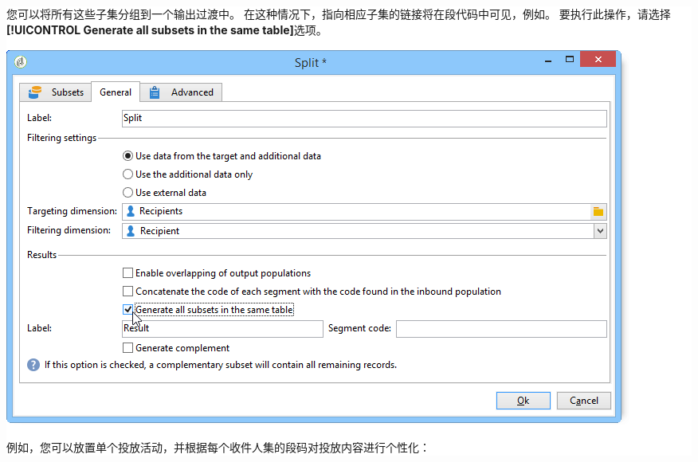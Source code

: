 您可以将所有这些子集分组到一个输出过渡中。 在这种情况下，指向相应子集的链接将在段代码中可见，例如。 要执行此操作，请选择&#x200B;**[!UICONTROL Generate all subsets in the same table]**&#x200B;选项。

![](assets/wf_split_select_option_single_output.png)

例如，您可以放置单个投放活动，并根据每个收件人集的段码对投放内容进行个性化：
